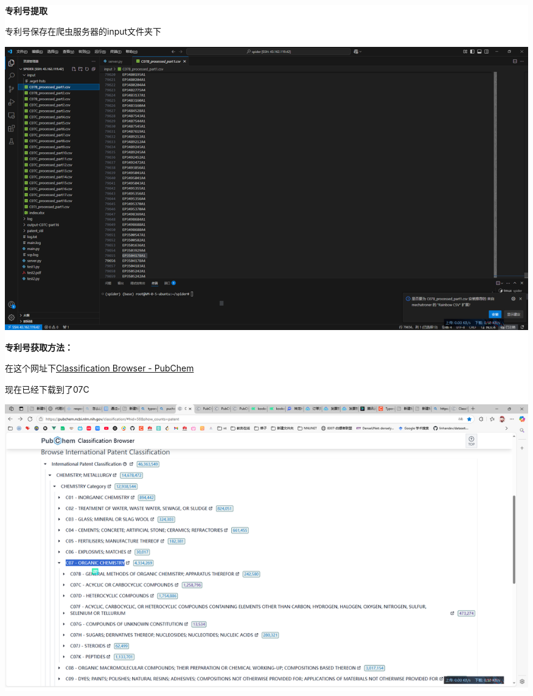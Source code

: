 **专利号提取**

专利号保存在爬虫服务器的input文件夹下

![image-20250526173514864](IMG/NLP.assets/image-20250526173514864.png)

**专利号获取方法：**

在这个网址下[Classification Browser - PubChem](https://pubchem.ncbi.nlm.nih.gov/classification/#hid=58&show_counts=patent)

现在已经下载到了07C

![image-20250526173949230](IMG/NLP.assets/image-20250526173949230.png)
